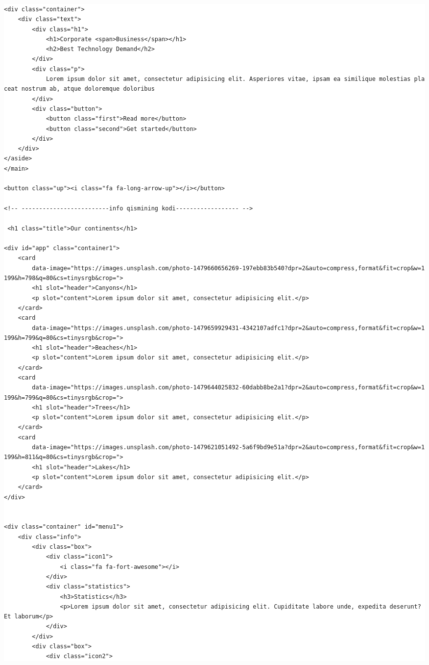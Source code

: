 	<div class="container">
		<div class="text">
			<div class="h1">
				<h1>Corporate <span>Business</span></h1>
				<h2>Best Technology Demand</h2>
			</div>
			<div class="p">
				Lorem ipsum dolor sit amet, consectetur adipisicing elit. Asperiores vitae, ipsam ea similique molestias placeat nostrum ab, atque doloremque doloribus 
			</div>
			<div class="button">
				<button class="first">Read more</button>
				<button class="second">Get started</button>
			</div>
		</div>
	</aside>
	</main>

	<button class="up"><i class="fa fa-long-arrow-up"></i></button>

	<!-- -------------------------info qismining kodi------------------ -->

	 <h1 class="title">Our continents</h1>

    <div id="app" class="container1">
        <card
            data-image="https://images.unsplash.com/photo-1479660656269-197ebb83b540?dpr=2&auto=compress,format&fit=crop&w=1199&h=798&q=80&cs=tinysrgb&crop=">  
            <h1 slot="header">Canyons</h1>
            <p slot="content">Lorem ipsum dolor sit amet, consectetur adipisicing elit.</p>
        </card>
        <card
            data-image="https://images.unsplash.com/photo-1479659929431-4342107adfc1?dpr=2&auto=compress,format&fit=crop&w=1199&h=799&q=80&cs=tinysrgb&crop=">
            <h1 slot="header">Beaches</h1>
            <p slot="content">Lorem ipsum dolor sit amet, consectetur adipisicing elit.</p>
        </card>
        <card
            data-image="https://images.unsplash.com/photo-1479644025832-60dabb8be2a1?dpr=2&auto=compress,format&fit=crop&w=1199&h=799&q=80&cs=tinysrgb&crop=">
            <h1 slot="header">Trees</h1>
            <p slot="content">Lorem ipsum dolor sit amet, consectetur adipisicing elit.</p>
        </card>
        <card
            data-image="https://images.unsplash.com/photo-1479621051492-5a6f9bd9e51a?dpr=2&auto=compress,format&fit=crop&w=1199&h=811&q=80&cs=tinysrgb&crop=">
            <h1 slot="header">Lakes</h1>
            <p slot="content">Lorem ipsum dolor sit amet, consectetur adipisicing elit.</p>
        </card>
    </div>


	<div class="container" id="menu1">
		<div class="info">
			<div class="box">
				<div class="icon1">
					<i class="fa fa-fort-awesome"></i>
				</div>
				<div class="statistics">
					<h3>Statistics</h3>
					<p>Lorem ipsum dolor sit amet, consectetur adipisicing elit. Cupiditate labore unde, expedita deserunt? Et laborum</p>
				</div>
			</div>
			<div class="box">
				<div class="icon2">